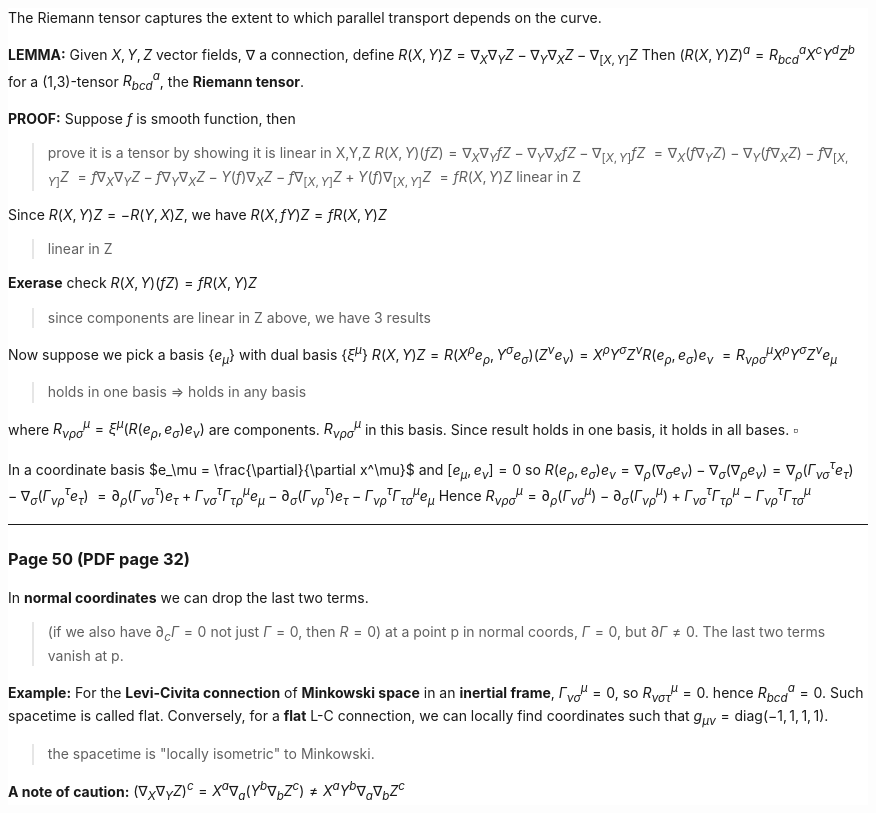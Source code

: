 The Riemann tensor captures the extent to which parallel transport depends on the curve.

**LEMMA:** Given $X,Y,Z$ vector fields, $\nabla$ a connection, define
$R(X,Y)Z = \nabla_X\nabla_Y Z - \nabla_Y\nabla_X Z - \nabla_{[X,Y]}Z$
Then $(R(X,Y)Z)^a = R^a_{bcd} X^c Y^d Z^b$ for a (1,3)-tensor $R^a_{bcd}$, the **Riemann tensor**.

**PROOF:** Suppose $f$ is smooth function, then
> prove it is a tensor by showing it is linear in X,Y,Z
$R(X,Y)(fZ) = \nabla_X\nabla_Y fZ - \nabla_Y\nabla_X fZ - \nabla_{[X,Y]}fZ$
$= \nabla_X(f\nabla_Y Z) - \nabla_Y(f\nabla_X Z) - f\nabla_{[X,Y]}Z$
$= f\nabla_X\nabla_Y Z - f\nabla_Y\nabla_X Z - Y(f)\nabla_X Z - f\nabla_{[X,Y]}Z + Y(f)\nabla_{[X,Y]}Z$
$= fR(X,Y)Z$
> linear in Z

Since $R(X,Y)Z = -R(Y,X)Z$, we have $R(X,fY)Z = fR(X,Y)Z$
> linear in Z

**Exerase** check $R(X,Y)(fZ) = fR(X,Y)Z$
> since components are linear in Z above, we have 3 results

Now suppose we pick a basis $\{e_\mu\}$ with dual basis $\{\xi^\mu\}$
$R(X,Y)Z = R(X^\rho e_\rho, Y^\sigma e_\sigma)(Z^\nu e_\nu) = X^\rho Y^\sigma Z^\nu R(e_\rho, e_\sigma)e_\nu$
$= R^\mu_{\nu\rho\sigma} X^\rho Y^\sigma Z^\nu e_\mu$
> holds in one basis => holds in any basis

where $R^\mu_{\nu\rho\sigma} = \xi^\mu(R(e_\rho, e_\sigma)e_\nu)$ are components.
$R^\mu_{\nu\rho\sigma}$ in this basis. Since result holds in one basis, it holds in all bases. $\square$

In a coordinate basis $e_\mu = \frac{\partial}{\partial x^\mu}$ and $[e_\mu, e_\nu]=0$ so
$R(e_\rho, e_\sigma)e_\nu = \nabla_\rho(\nabla_\sigma e_\nu) - \nabla_\sigma(\nabla_\rho e_\nu) = \nabla_\rho(\Gamma^\tau_{\nu\sigma} e_\tau) - \nabla_\sigma(\Gamma^\tau_{\nu\rho} e_\tau)$
$= \partial_\rho(\Gamma^\tau_{\nu\sigma})e_\tau + \Gamma^\tau_{\nu\sigma}\Gamma^\mu_{\tau\rho}e_\mu - \partial_\sigma(\Gamma^\tau_{\nu\rho})e_\tau - \Gamma^\tau_{\nu\rho}\Gamma^\mu_{\tau\sigma}e_\mu$
Hence $R^\mu_{\nu\rho\sigma} = \partial_\rho(\Gamma^\mu_{\nu\sigma}) - \partial_\sigma(\Gamma^\mu_{\nu\rho}) + \Gamma^\tau_{\nu\sigma}\Gamma^\mu_{\tau\rho} - \Gamma^\tau_{\nu\rho}\Gamma^\mu_{\tau\sigma}$

***

### Page 50 (PDF page 32)

In **normal coordinates** we can drop the last two terms.
> (if we also have $\partial_c\Gamma=0$ not just $\Gamma=0$, then $R=0$)
> at a point p in normal coords, $\Gamma=0$, but $\partial\Gamma \neq 0$. The last two terms vanish at p.

**Example:** For the **Levi-Civita connection** of **Minkowski space** in an **inertial frame**, $\Gamma^\mu_{\nu\sigma}=0$, so $R^\mu_{\nu\sigma\tau}=0$.
hence $R^a_{bcd}=0$. Such spacetime is called flat. Conversely, for a **flat** L-C connection, we can locally find coordinates such that $g_{\mu\nu} = \text{diag}(-1,1,1,1)$.
> the spacetime is "locally isometric" to Minkowski.

**A note of caution:**
$(\nabla_X \nabla_Y Z)^c = X^a\nabla_a(Y^b\nabla_b Z^c) \neq X^a Y^b \nabla_a \nabla_b Z^c$
